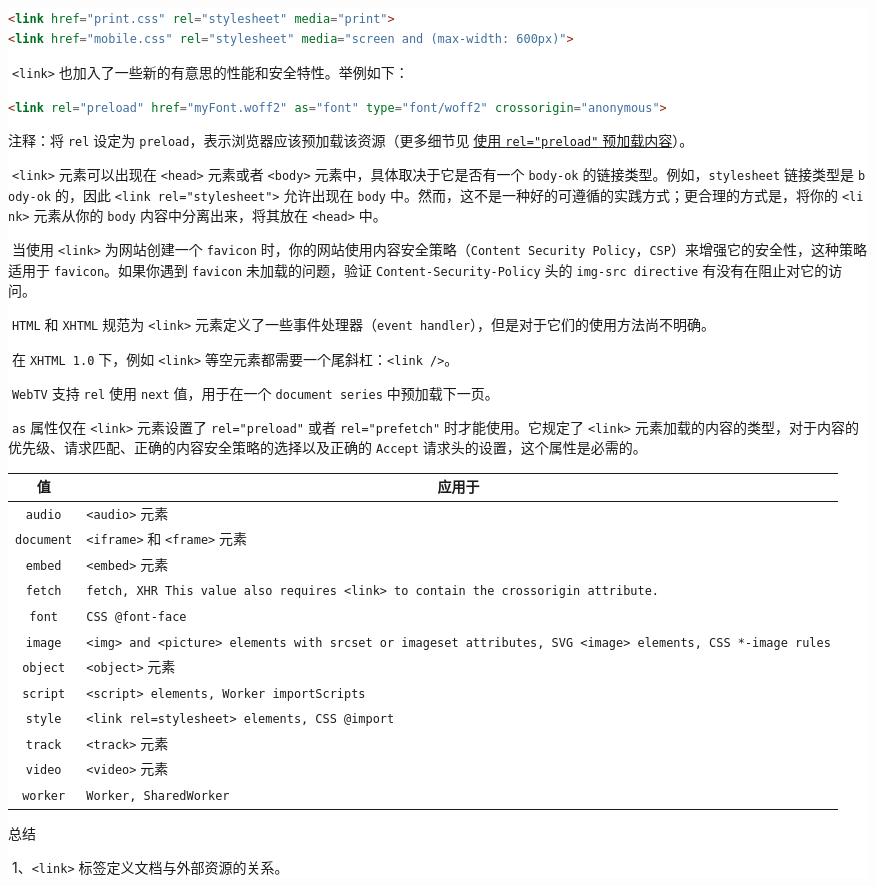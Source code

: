 ```html
<link href="print.css" rel="stylesheet" media="print">
<link href="mobile.css" rel="stylesheet" media="screen and (max-width: 600px)">
```

​		`<link>` 也加入了一些新的有意思的性能和安全特性。举例如下：

```html
<link rel="preload" href="myFont.woff2" as="font" type="font/woff2" crossorigin="anonymous">
```

注释：将 `rel` 设定为 `preload`，表示浏览器应该预加载该资源（更多细节见 [使用 `rel="preload"` 预加载内容](https://developer.mozilla.org/zh-CN/docs/Web/HTML/Link_types/preload)）。

​		`<link>` 元素可以出现在 `<head>` 元素或者 `<body>` 元素中，具体取决于它是否有一个 `body-ok` 的链接类型。例如，`stylesheet` 链接类型是 `body-ok` 的，因此 `<link rel="stylesheet">` 允许出现在 `body` 中。然而，这不是一种好的可遵循的实践方式；更合理的方式是，将你的 `<link>` 元素从你的 `body` 内容中分离出来，将其放在 `<head>` 中。

​		当使用 `<link>` 为网站创建一个 `favicon` 时，你的网站使用内容安全策略（`Content Security Policy`，`CSP`）来增强它的安全性，这种策略适用于 `favicon`。如果你遇到 `favicon` 未加载的问题，验证 `Content-Security-Policy` 头的 `img-src directive` 有没有在阻止对它的访问。

​		`HTML` 和 `XHTML` 规范为 `<link>` 元素定义了一些事件处理器（`event handler`），但是对于它们的使用方法尚不明确。

​		在 `XHTML 1.0` 下，例如 `<link>` 等空元素都需要一个尾斜杠：`<link />`。

​		`WebTV` 支持 `rel` 使用 `next` 值，用于在一个 `document series` 中预加载下一页。

​		`as` 属性仅在 `<link>` 元素设置了 `rel="preload"` 或者 `rel="prefetch"` 时才能使用。它规定了 `<link>` 元素加载的内容的类型，对于内容的优先级、请求匹配、正确的内容安全策略的选择以及正确的 `Accept` 请求头的设置，这个属性是必需的。

|     值     | 应用于                                                       |
| :--------: | ------------------------------------------------------------ |
|  `audio`   | `<audio>` 元素                                               |
| `document` | `<iframe>` 和 `<frame>` 元素                                 |
|  `embed`   | `<embed>` 元素                                               |
|  `fetch`   | `fetch, XHR This value also requires <link> to contain the crossorigin attribute.` |
|   `font`   | `CSS @font-face`                                             |
|  `image`   | `<img> and <picture> elements with srcset or imageset attributes, SVG <image> elements, CSS *-image rules` |
|  `object`  | `<object>` 元素                                              |
|  `script`  | `<script> elements, Worker importScripts`                    |
|  `style`   | `<link rel=stylesheet> elements, CSS @import`                |
|  `track`   | `<track>` 元素                                               |
|  `video`   | `<video>` 元素                                               |
|  `worker`  | `Worker, SharedWorker`                                       |

总结

​        1、`<link>` 标签定义文档与外部资源的关系。
